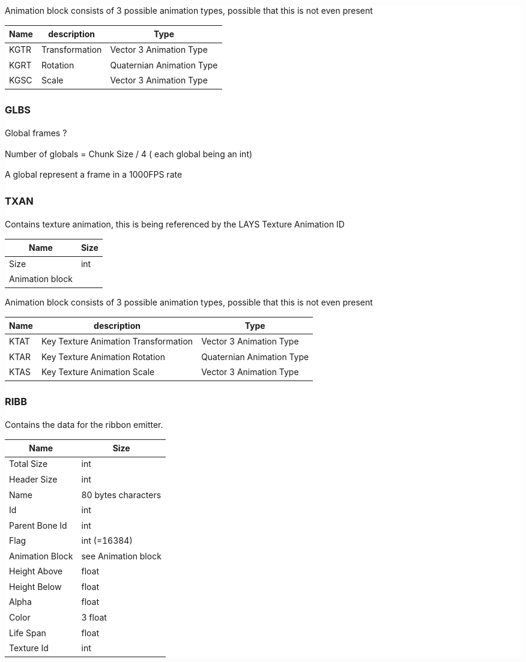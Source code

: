 Animation block consists of 3 possible animation types, possible that this is not even present

|Name| description| Type|
|--|--|--|
|KGTR|Transformation|Vector 3 Animation Type
|KGRT|Rotation|Quaternian Animation Type
|KGSC|Scale|Vector 3 Animation Type

### GLBS

Global frames ?

Number of globals = Chunk Size / 4 ( each global being an int)

A global represent a frame in a 1000FPS rate

### TXAN

Contains texture animation, this is being referenced by the LAYS Texture Animation ID

|Name|Size|
|--|--|
|Size|int
|Animation block|

Animation block consists of 3 possible animation types, possible that this is not even present

|Name| description| Type|
|--|--|--|
|KTAT|Key Texture Animation Transformation|Vector 3 Animation Type
|KTAR|Key Texture Animation Rotation|Quaternian Animation Type
|KTAS|Key Texture Animation Scale|Vector 3 Animation Type

### RIBB

Contains the data for the ribbon emitter.

|Name|Size|
|--|--|
|Total Size|int
|Header Size|int
|Name|80 bytes characters
|Id|int
|Parent Bone Id|int
|Flag|int (=16384)
|Animation Block| see Animation block
|Height Above|float
|Height Below|float
|Alpha|float
|Color|3 float
|Life Span|float
|Texture Id|int